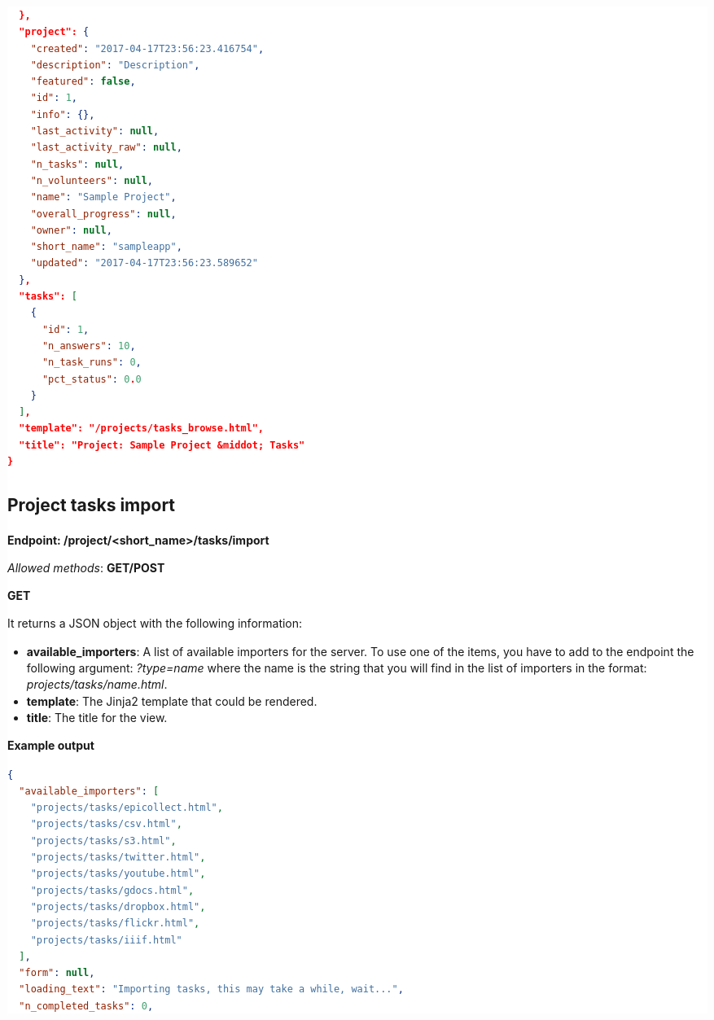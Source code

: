```json
  },
  "project": {
    "created": "2017-04-17T23:56:23.416754",
    "description": "Description",
    "featured": false,
    "id": 1,
    "info": {},
    "last_activity": null,
    "last_activity_raw": null,
    "n_tasks": null,
    "n_volunteers": null,
    "name": "Sample Project",
    "overall_progress": null,
    "owner": null,
    "short_name": "sampleapp",
    "updated": "2017-04-17T23:56:23.589652"
  },
  "tasks": [
    {
      "id": 1,
      "n_answers": 10,
      "n_task_runs": 0,
      "pct_status": 0.0
    }
  ],
  "template": "/projects/tasks_browse.html",
  "title": "Project: Sample Project &middot; Tasks"
}
```

## Project tasks import

**Endpoint: /project/&lt;short\_name&gt;/tasks/import**

*Allowed methods*: **GET/POST**

**GET**

It returns a JSON object with the following information:

-   **available\_importers**: A list of available importers for the
    server. To use one of the items, you have to add to the endpoint the
    following argument: *?type=name* where the name is the string that you will find in the list of importers in the format:
    *projects/tasks/name.html*.
-   **template**: The Jinja2 template that could be rendered.
-   **title**: The title for the view.

**Example output**

```json
{
  "available_importers": [
    "projects/tasks/epicollect.html",
    "projects/tasks/csv.html",
    "projects/tasks/s3.html",
    "projects/tasks/twitter.html",
    "projects/tasks/youtube.html",
    "projects/tasks/gdocs.html",
    "projects/tasks/dropbox.html",
    "projects/tasks/flickr.html",
    "projects/tasks/iiif.html"
  ],
  "form": null,
  "loading_text": "Importing tasks, this may take a while, wait...",
  "n_completed_tasks": 0,
```